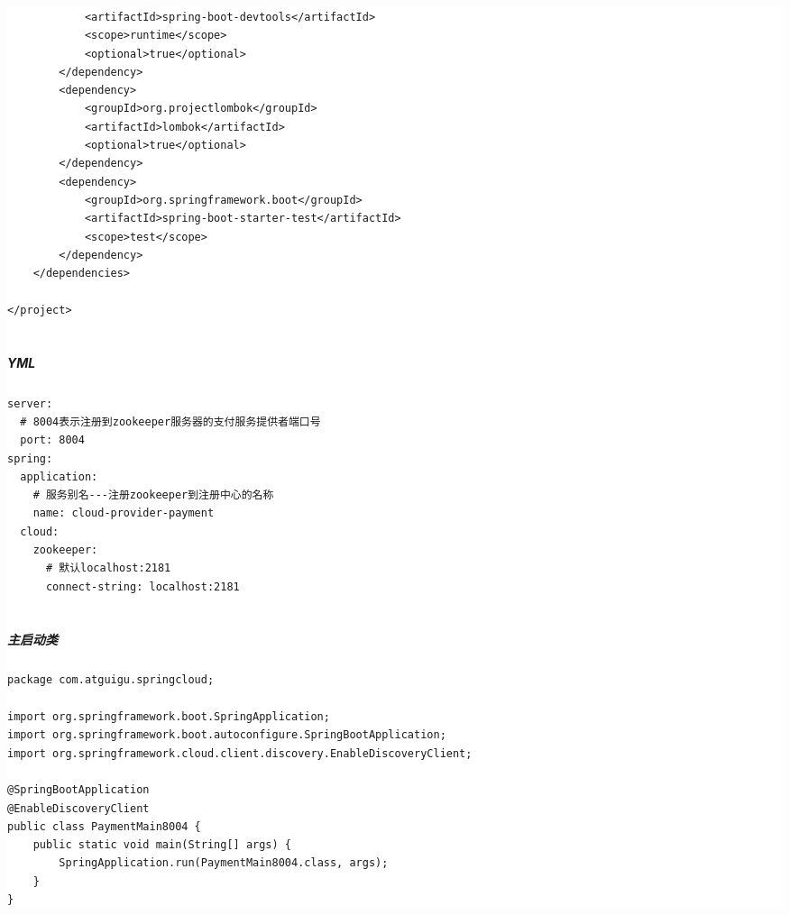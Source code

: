 ```
            <artifactId>spring-boot-devtools</artifactId>
            <scope>runtime</scope>
            <optional>true</optional>
        </dependency>
        <dependency>
            <groupId>org.projectlombok</groupId>
            <artifactId>lombok</artifactId>
            <optional>true</optional>
        </dependency>
        <dependency>
            <groupId>org.springframework.boot</groupId>
            <artifactId>spring-boot-starter-test</artifactId>
            <scope>test</scope>
        </dependency>
    </dependencies>

</project>
 
```

##### YML

```
server:
  # 8004表示注册到zookeeper服务器的支付服务提供者端口号
  port: 8004
spring:
  application:
    # 服务别名---注册zookeeper到注册中心的名称
    name: cloud-provider-payment
  cloud:
    zookeeper:
      # 默认localhost:2181
      connect-string: localhost:2181
 
```

##### 主启动类

```
package com.atguigu.springcloud;

import org.springframework.boot.SpringApplication;
import org.springframework.boot.autoconfigure.SpringBootApplication;
import org.springframework.cloud.client.discovery.EnableDiscoveryClient;

@SpringBootApplication
@EnableDiscoveryClient
public class PaymentMain8004 {
    public static void main(String[] args) {
        SpringApplication.run(PaymentMain8004.class, args);
    }
}
```
